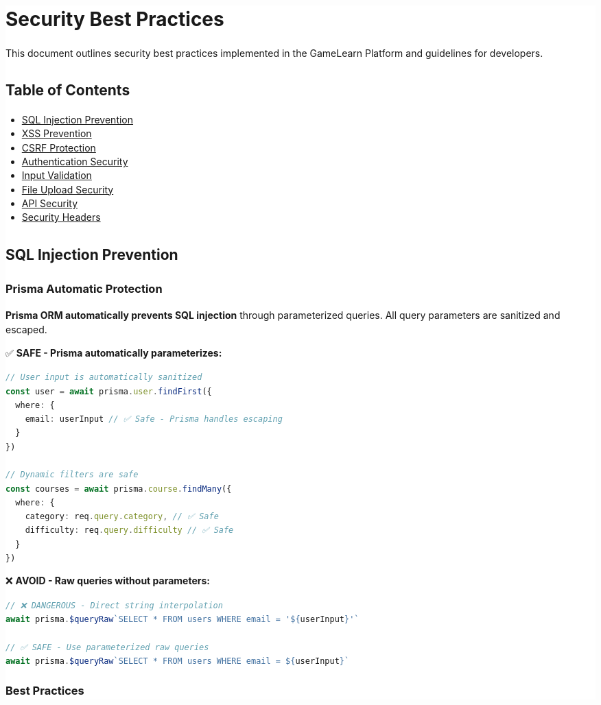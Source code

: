 # Security Best Practices

This document outlines security best practices implemented in the GameLearn Platform and guidelines for developers.

## Table of Contents

- [SQL Injection Prevention](#sql-injection-prevention)
- [XSS Prevention](#xss-prevention)
- [CSRF Protection](#csrf-protection)
- [Authentication Security](#authentication-security)
- [Input Validation](#input-validation)
- [File Upload Security](#file-upload-security)
- [API Security](#api-security)
- [Security Headers](#security-headers)

## SQL Injection Prevention

### Prisma Automatic Protection

**Prisma ORM automatically prevents SQL injection** through parameterized queries. All query parameters are sanitized and escaped.

✅ **SAFE - Prisma automatically parameterizes:**
```typescript
// User input is automatically sanitized
const user = await prisma.user.findFirst({
  where: {
    email: userInput // ✅ Safe - Prisma handles escaping
  }
})

// Dynamic filters are safe
const courses = await prisma.course.findMany({
  where: {
    category: req.query.category, // ✅ Safe
    difficulty: req.query.difficulty // ✅ Safe
  }
})
```

❌ **AVOID - Raw queries without parameters:**
```typescript
// ❌ DANGEROUS - Direct string interpolation
await prisma.$queryRaw`SELECT * FROM users WHERE email = '${userInput}'`

// ✅ SAFE - Use parameterized raw queries
await prisma.$queryRaw`SELECT * FROM users WHERE email = ${userInput}`
```

### Best Practices

